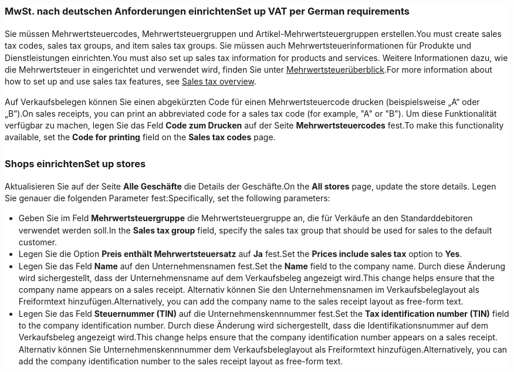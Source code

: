### <a name="set-up-vat-per-german-requirements"></a><span data-ttu-id="5af33-202">MwSt. nach deutschen Anforderungen einrichten</span><span class="sxs-lookup"><span data-stu-id="5af33-202">Set up VAT per German requirements</span></span>

<span data-ttu-id="5af33-203">Sie müssen Mehrwertsteuercodes, Mehrwertsteuergruppen und Artikel-Mehrwertsteuergruppen erstellen.</span><span class="sxs-lookup"><span data-stu-id="5af33-203">You must create sales tax codes, sales tax groups, and item sales tax groups.</span></span> <span data-ttu-id="5af33-204">Sie müssen auch Mehrwertsteuerinformationen für Produkte und Dienstleistungen einrichten.</span><span class="sxs-lookup"><span data-stu-id="5af33-204">You must also set up sales tax information for products and services.</span></span> <span data-ttu-id="5af33-205">Weitere Informationen dazu, wie die Mehrwertsteuer in eingerichtet und verwendet wird, finden Sie unter [Mehrwertsteuerüberblick](../../financials/general-ledger/indirect-taxes-overview.md).</span><span class="sxs-lookup"><span data-stu-id="5af33-205">For more information about how to set up and use sales tax features, see [Sales tax overview](../../financials/general-ledger/indirect-taxes-overview.md).</span></span>

<span data-ttu-id="5af33-206">Auf Verkaufsbelegen können Sie einen abgekürzten Code für einen Mehrwertsteuercode drucken (beispielsweise „A“ oder „B”).</span><span class="sxs-lookup"><span data-stu-id="5af33-206">On sales receipts, you can print an abbreviated code for a sales tax code (for example, "A" or "B").</span></span> <span data-ttu-id="5af33-207">Um diese Funktionalität verfügbar zu machen, legen Sie das Feld **Code zum Drucken** auf der Seite **Mehrwertsteuercodes** fest.</span><span class="sxs-lookup"><span data-stu-id="5af33-207">To make this functionality available, set the **Code for printing** field on the **Sales tax codes** page.</span></span>

### <a name="set-up-stores"></a><span data-ttu-id="5af33-208">Shops einrichten</span><span class="sxs-lookup"><span data-stu-id="5af33-208">Set up stores</span></span>

<span data-ttu-id="5af33-209">Aktualisieren Sie auf der Seite **Alle Geschäfte** die Details der Geschäfte.</span><span class="sxs-lookup"><span data-stu-id="5af33-209">On the **All stores** page, update the store details.</span></span> <span data-ttu-id="5af33-210">Legen Sie genauer die folgenden Parameter fest:</span><span class="sxs-lookup"><span data-stu-id="5af33-210">Specifically, set the following parameters:</span></span>

- <span data-ttu-id="5af33-211">Geben Sie im Feld **Mehrwertsteuergruppe** die Mehrwertsteuergruppe an, die für Verkäufe an den Standarddebitoren verwendet werden soll.</span><span class="sxs-lookup"><span data-stu-id="5af33-211">In the **Sales tax group** field, specify the sales tax group that should be used for sales to the default customer.</span></span>
- <span data-ttu-id="5af33-212">Legen Sie die Option **Preis enthält Mehrwertsteuersatz** auf **Ja** fest.</span><span class="sxs-lookup"><span data-stu-id="5af33-212">Set the **Prices include sales tax** option to **Yes**.</span></span>
- <span data-ttu-id="5af33-213">Legen Sie das Feld **Name** auf den Unternehmensnamen fest.</span><span class="sxs-lookup"><span data-stu-id="5af33-213">Set the **Name** field to the company name.</span></span> <span data-ttu-id="5af33-214">Durch diese Änderung wird sichergestellt, dass der Unternehmensname auf dem Verkaufsbeleg angezeigt wird.</span><span class="sxs-lookup"><span data-stu-id="5af33-214">This change helps ensure that the company name appears on a sales receipt.</span></span> <span data-ttu-id="5af33-215">Alternativ können Sie den Unternehmensnamen im Verkaufsbeleglayout als Freiformtext hinzufügen.</span><span class="sxs-lookup"><span data-stu-id="5af33-215">Alternatively, you can add the company name to the sales receipt layout as free-form text.</span></span>
- <span data-ttu-id="5af33-216">Legen Sie das Feld **Steuernummer (TIN)** auf die Unternehmenskennnummer fest.</span><span class="sxs-lookup"><span data-stu-id="5af33-216">Set the **Tax identification number (TIN)** field to the company identification number.</span></span> <span data-ttu-id="5af33-217">Durch diese Änderung wird sichergestellt, dass die Identifikationsnummer auf dem Verkaufsbeleg angezeigt wird.</span><span class="sxs-lookup"><span data-stu-id="5af33-217">This change helps ensure that the company identification number appears on a sales receipt.</span></span> <span data-ttu-id="5af33-218">Alternativ können Sie Unternehmenskennnummer dem Verkaufsbeleglayout als Freiformtext hinzufügen.</span><span class="sxs-lookup"><span data-stu-id="5af33-218">Alternatively, you can add the company identification number to the sales receipt layout as free-form text.</span></span>

